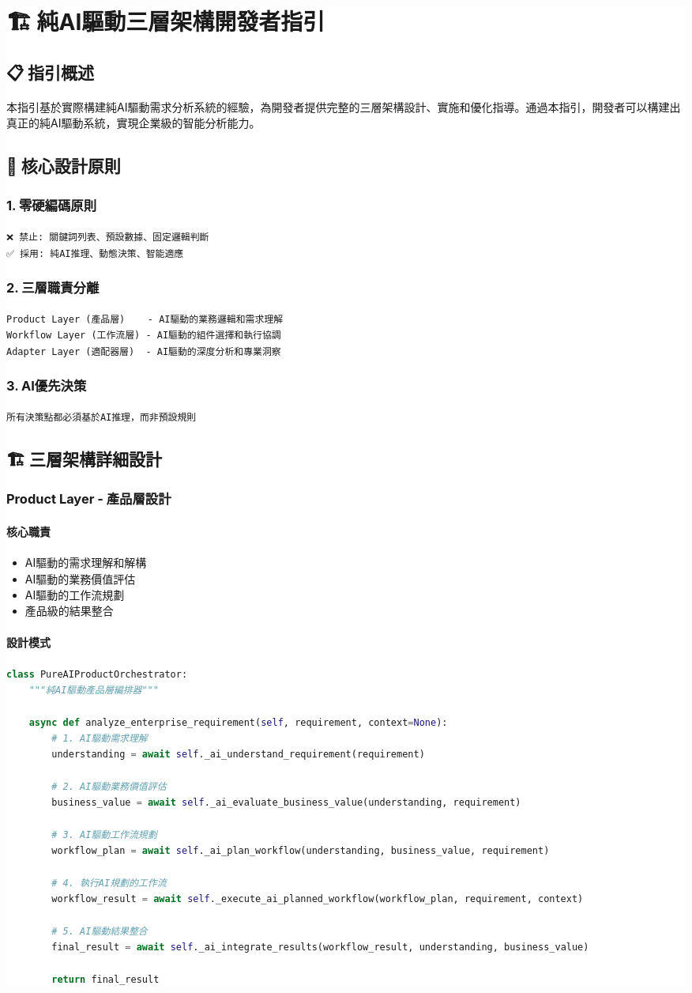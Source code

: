 # 🏗️ **純AI驅動三層架構開發者指引**

## 📋 **指引概述**

本指引基於實際構建純AI驅動需求分析系統的經驗，為開發者提供完整的三層架構設計、實施和優化指導。通過本指引，開發者可以構建出真正的純AI驅動系統，實現企業級的智能分析能力。

## 🎯 **核心設計原則**

### **1. 零硬編碼原則**
```
❌ 禁止: 關鍵詞列表、預設數據、固定邏輯判斷
✅ 採用: 純AI推理、動態決策、智能適應
```

### **2. 三層職責分離**
```
Product Layer (產品層)    - AI驅動的業務邏輯和需求理解
Workflow Layer (工作流層) - AI驅動的組件選擇和執行協調
Adapter Layer (適配器層)  - AI驅動的深度分析和專業洞察
```

### **3. AI優先決策**
```
所有決策點都必須基於AI推理，而非預設規則
```

## 🏗️ **三層架構詳細設計**

### **Product Layer - 產品層設計**

#### **核心職責**
- AI驅動的需求理解和解構
- AI驅動的業務價值評估
- AI驅動的工作流規劃
- 產品級的結果整合

#### **設計模式**
```python
class PureAIProductOrchestrator:
    """純AI驅動產品層編排器"""
    
    async def analyze_enterprise_requirement(self, requirement, context=None):
        # 1. AI驅動需求理解
        understanding = await self._ai_understand_requirement(requirement)
        
        # 2. AI驅動業務價值評估
        business_value = await self._ai_evaluate_business_value(understanding, requirement)
        
        # 3. AI驅動工作流規劃
        workflow_plan = await self._ai_plan_workflow(understanding, business_value, requirement)
        
        # 4. 執行AI規劃的工作流
        workflow_result = await self._execute_ai_planned_workflow(workflow_plan, requirement, context)
        
        # 5. AI驅動結果整合
        final_result = await self._ai_integrate_results(workflow_result, understanding, business_value)
        
        return final_result
```
